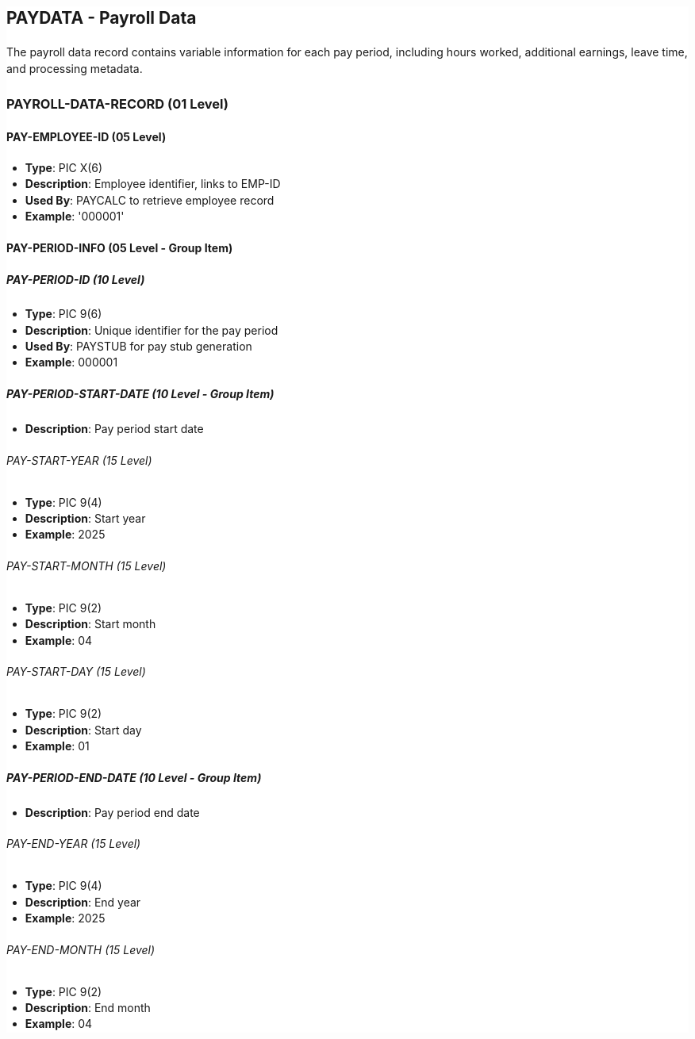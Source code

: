 ## PAYDATA - Payroll Data

The payroll data record contains variable information for each pay period, including hours worked, additional earnings, leave time, and processing metadata.

### PAYROLL-DATA-RECORD (01 Level)

#### PAY-EMPLOYEE-ID (05 Level)
- **Type**: PIC X(6)
- **Description**: Employee identifier, links to EMP-ID
- **Used By**: PAYCALC to retrieve employee record
- **Example**: '000001'

#### PAY-PERIOD-INFO (05 Level - Group Item)

##### PAY-PERIOD-ID (10 Level)
- **Type**: PIC 9(6)
- **Description**: Unique identifier for the pay period
- **Used By**: PAYSTUB for pay stub generation
- **Example**: 000001

##### PAY-PERIOD-START-DATE (10 Level - Group Item)
- **Description**: Pay period start date

###### PAY-START-YEAR (15 Level)
- **Type**: PIC 9(4)
- **Description**: Start year
- **Example**: 2025

###### PAY-START-MONTH (15 Level)
- **Type**: PIC 9(2)
- **Description**: Start month
- **Example**: 04

###### PAY-START-DAY (15 Level)
- **Type**: PIC 9(2)
- **Description**: Start day
- **Example**: 01

##### PAY-PERIOD-END-DATE (10 Level - Group Item)
- **Description**: Pay period end date

###### PAY-END-YEAR (15 Level)
- **Type**: PIC 9(4)
- **Description**: End year
- **Example**: 2025

###### PAY-END-MONTH (15 Level)
- **Type**: PIC 9(2)
- **Description**: End month
- **Example**: 04

